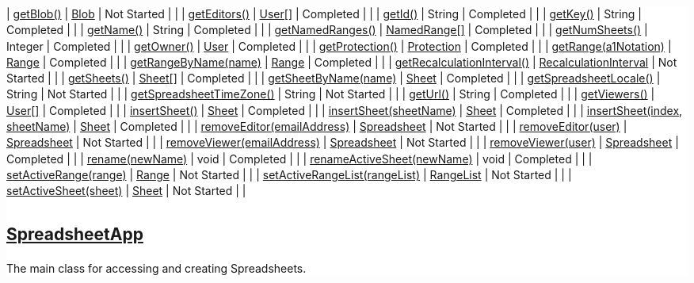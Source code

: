 | [getBlob()](https://developers.google.com/apps-script/reference/spreadsheet/spreadsheet#getBlob()) | [Blob](https://developers.google.com/apps-script/reference/base/blob) | Not Started | |
| [getEditors()](https://developers.google.com/apps-script/reference/spreadsheet/spreadsheet#getEditors()) | [User[]](https://developers.google.com/apps-script/reference/base/user) | Completed | |
| [getId()](https://developers.google.com/apps-script/reference/spreadsheet/spreadsheet#getId()) | String | Completed | |
| [getKey()](https://developers.google.com/apps-script/reference/spreadsheet/spreadsheet#getKey()) | String | Completed | |
| [getName()](https://developers.google.com/apps-script/reference/spreadsheet/spreadsheet#getName()) | String | Completed | |
| [getNamedRanges()](https://developers.google.com/apps-script/reference/spreadsheet/spreadsheet#getNamedRanges()) | [NamedRange[]](#namedrange) | Completed | |
| [getNumSheets()](https://developers.google.com/apps-script/reference/spreadsheet/spreadsheet#getNumSheets()) | Integer | Completed | |
| [getOwner()](https://developers.google.com/apps-script/reference/spreadsheet/spreadsheet#getOwner()) | [User](https://developers.google.com/apps-script/reference/base/user) | Completed | |
| [getProtection()](https://developers.google.com/apps-script/reference/spreadsheet/spreadsheet#getProtection()) | [Protection](#protection) | Completed | |
| [getRange(a1Notation)](https://developers.google.com/apps-script/reference/spreadsheet/spreadsheet#getRange(String)) | [Range](#range) | Completed | |
| [getRangeByName(name)](https://developers.google.com/apps-script/reference/spreadsheet/spreadsheet#getRangeByName(String)) | [Range](#range) | Completed | |
| [getRecalculationInterval()](https://developers.google.com/apps-script/reference/spreadsheet/spreadsheet#getRecalculationInterval()) | [RecalculationInterval](#recalculationinterval) | Not Started | |
| [getSheets()](https://developers.google.com/apps-script/reference/spreadsheet/spreadsheet#getSheets()) | [Sheet[]](#sheet) | Completed | |
| [getSheetByName(name)](https://developers.google.com/apps-script/reference/spreadsheet/spreadsheet#getSheetByName(String)) | [Sheet](#sheet) | Completed | |
| [getSpreadsheetLocale()](https://developers.google.com/apps-script/reference/spreadsheet/spreadsheet#getSpreadsheetLocale()) | String | Not Started | |
| [getSpreadsheetTimeZone()](https://developers.google.com/apps-script/reference/spreadsheet/spreadsheet#getSpreadsheetTimeZone()) | String | Not Started | |
| [getUrl()](https://developers.google.com/apps-script/reference/spreadsheet/spreadsheet#getUrl()) | String | Completed | |
| [getViewers()](https://developers.google.com/apps-script/reference/spreadsheet/spreadsheet#getViewers()) | [User[]](https://developers.google.com/apps-script/reference/base/user) | Completed | |
| [insertSheet()](https://developers.google.com/apps-script/reference/spreadsheet/spreadsheet#insertSheet()) | [Sheet](#sheet) | Completed | |
| [insertSheet(sheetName)](https://developers.google.com/apps-script/reference/spreadsheet/spreadsheet#insertSheet(String)) | [Sheet](#sheet) | Completed | |
| [insertSheet(index, sheetName)](https://developers.google.com/apps-script/reference/spreadsheet/spreadsheet#insertSheet(Integer,String)) | [Sheet](#sheet) | Completed | |
| [removeEditor(emailAddress)](https://developers.google.com/apps-script/reference/spreadsheet/spreadsheet#removeEditor(String)) | [Spreadsheet](#spreadsheet) | Not Started | |
| [removeEditor(user)](https://developers.google.com/apps-script/reference/spreadsheet/spreadsheet#removeEditor(User)) | [Spreadsheet](#spreadsheet) | Not Started | |
| [removeViewer(emailAddress)](https://developers.google.com/apps-script/reference/spreadsheet/spreadsheet#removeViewer(String)) | [Spreadsheet](#spreadsheet) | Not Started | |
| [removeViewer(user)](https://developers.google.com/apps-script/reference/spreadsheet/spreadsheet#removeViewer(User)) | [Spreadsheet](#spreadsheet) | Completed | |
| [rename(newName)](https://developers.google.com/apps-script/reference/spreadsheet/spreadsheet#rename(String)) | void | Completed | |
| [renameActiveSheet(newName)](https://developers.google.com/apps-script/reference/spreadsheet/spreadsheet#renameActiveSheet(String)) | void | Completed | |
| [setActiveRange(range)](https://developers.google.com/apps-script/reference/spreadsheet/spreadsheet#setActiveRange(Range)) | [Range](#range) | Not Started | |
| [setActiveRangeList(rangeList)](https://developers.google.com/apps-script/reference/spreadsheet/spreadsheet#setActiveRangeList(RangeList)) | [RangeList](#rangelist) | Not Started | |
| [setActiveSheet(sheet)](https://developers.google.com/apps-script/reference/spreadsheet/spreadsheet#setActiveSheet(Sheet)) | [Sheet](#sheet) | Not Started | |
## [SpreadsheetApp](https://developers.google.com/apps-script/reference/spreadsheet/spreadsheet-app)
The main class for accessing and creating Spreadsheets.
